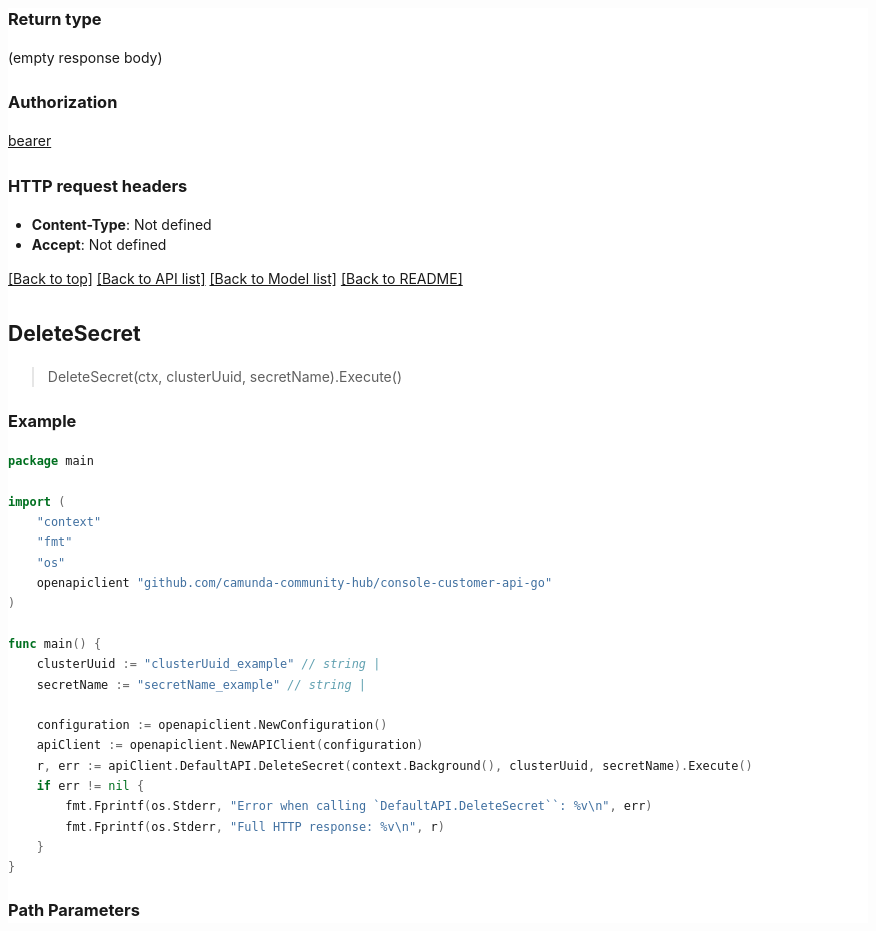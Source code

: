 
### Return type

 (empty response body)

### Authorization

[bearer](../README.md#bearer)

### HTTP request headers

- **Content-Type**: Not defined
- **Accept**: Not defined

[[Back to top]](#) [[Back to API list]](../README.md#documentation-for-api-endpoints)
[[Back to Model list]](../README.md#documentation-for-models)
[[Back to README]](../README.md)


## DeleteSecret

> DeleteSecret(ctx, clusterUuid, secretName).Execute()





### Example

```go
package main

import (
    "context"
    "fmt"
    "os"
    openapiclient "github.com/camunda-community-hub/console-customer-api-go"
)

func main() {
    clusterUuid := "clusterUuid_example" // string | 
    secretName := "secretName_example" // string | 

    configuration := openapiclient.NewConfiguration()
    apiClient := openapiclient.NewAPIClient(configuration)
    r, err := apiClient.DefaultAPI.DeleteSecret(context.Background(), clusterUuid, secretName).Execute()
    if err != nil {
        fmt.Fprintf(os.Stderr, "Error when calling `DefaultAPI.DeleteSecret``: %v\n", err)
        fmt.Fprintf(os.Stderr, "Full HTTP response: %v\n", r)
    }
}
```

### Path Parameters
